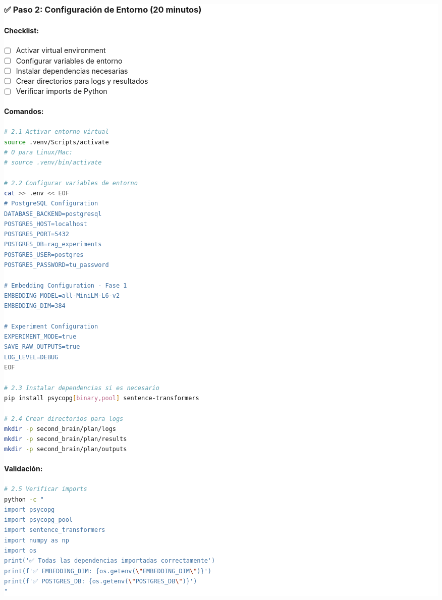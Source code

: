 ### ✅ Paso 2: Configuración de Entorno (20 minutos)

#### Checklist:
- [ ] Activar virtual environment
- [ ] Configurar variables de entorno
- [ ] Instalar dependencias necesarias
- [ ] Crear directorios para logs y resultados
- [ ] Verificar imports de Python

#### Comandos:
```bash
# 2.1 Activar entorno virtual
source .venv/Scripts/activate
# O para Linux/Mac:
# source .venv/bin/activate

# 2.2 Configurar variables de entorno
cat >> .env << EOF
# PostgreSQL Configuration
DATABASE_BACKEND=postgresql
POSTGRES_HOST=localhost
POSTGRES_PORT=5432
POSTGRES_DB=rag_experiments
POSTGRES_USER=postgres
POSTGRES_PASSWORD=tu_password

# Embedding Configuration - Fase 1
EMBEDDING_MODEL=all-MiniLM-L6-v2
EMBEDDING_DIM=384

# Experiment Configuration
EXPERIMENT_MODE=true
SAVE_RAW_OUTPUTS=true
LOG_LEVEL=DEBUG
EOF

# 2.3 Instalar dependencias si es necesario
pip install psycopg[binary,pool] sentence-transformers

# 2.4 Crear directorios para logs
mkdir -p second_brain/plan/logs
mkdir -p second_brain/plan/results
mkdir -p second_brain/plan/outputs
```

#### Validación:
```bash
# 2.5 Verificar imports
python -c "
import psycopg
import psycopg_pool
import sentence_transformers
import numpy as np
import os
print('✅ Todas las dependencias importadas correctamente')
print(f'✅ EMBEDDING_DIM: {os.getenv(\"EMBEDDING_DIM\")}')
print(f'✅ POSTGRES_DB: {os.getenv(\"POSTGRES_DB\")}')
"
```
